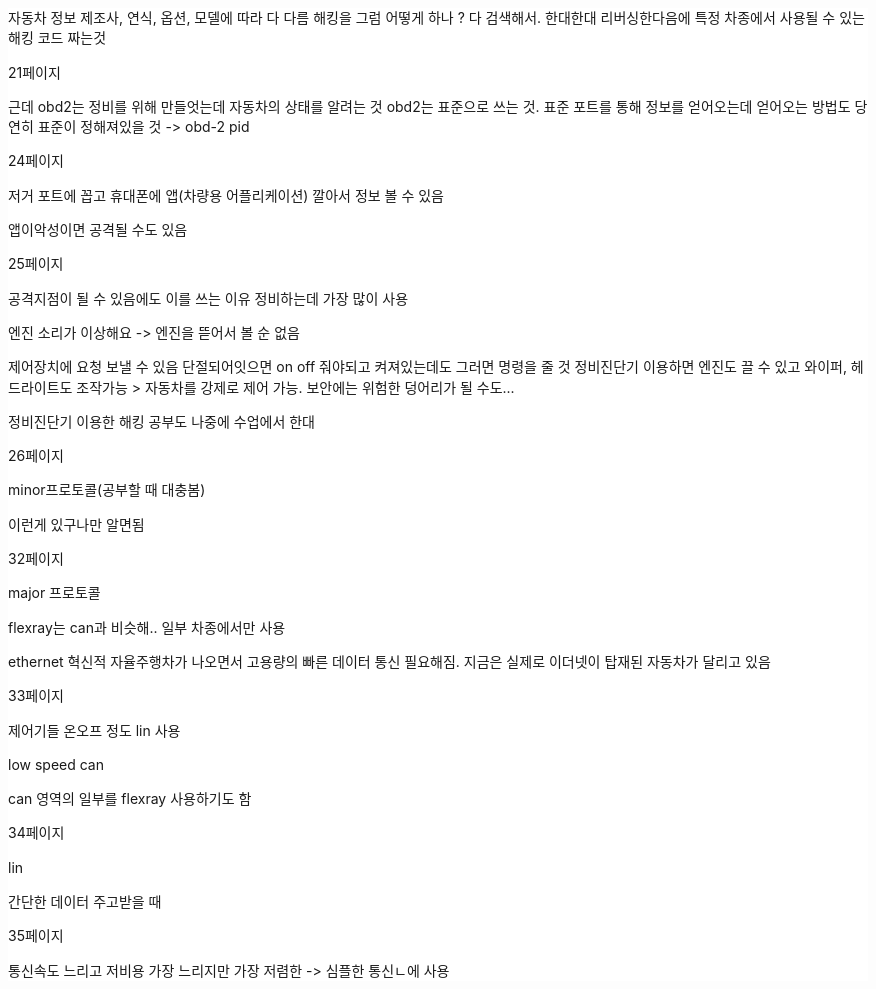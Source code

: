 자동차 정보
제조사, 연식, 옵션, 모델에 따라 다 다름
해킹을 그럼 어떻게 하나 ? 다 검색해서. 한대한대 리버싱한다음에 특정 차종에서 사용될 수 있는 해킹 코드 짜는것

21페이지

근데
obd2는 정비를 위해 만들엇는데 자동차의 상태를 알려는 것
obd2는 표준으로 쓰는 것. 표준 포트를 통해 정보를 얻어오는데 얻어오는 방법도 당연히 표준이 정해져있을 것
-> obd-2 pid

24페이지

저거 포트에 꼽고
휴대폰에 앱(차량용 어플리케이션) 깔아서 정보 볼 수 있음

앱이악성이면 공격될 수도 있음

25페이지

공격지점이 될 수 있음에도 이를 쓰는 이유
정비하는데 가장 많이 사용

엔진 소리가 이상해요 -> 엔진을 뜯어서 볼 순 없음

제어장치에 요청 보낼 수 있음
단절되어잇으면 on off 줘야되고 켜져있는데도 그러면 명령을 줄 것
정비진단기 이용하면 엔진도 끌 수 있고 와이퍼, 헤드라이트도 조작가능 > 자동차를 강제로 제어 가능. 보안에는 위험한 덩어리가 될 수도...

정비진단기 이용한 해킹 공부도 나중에 수업에서 한대

26페이지

minor프로토콜(공부할 때 대충봄)

이런게 있구나만 알면됨

32페이지

major 프로토콜

flexray는 can과 비슷해.. 일부 차종에서만 사용

ethernet 혁신적
자율주행차가 나오면서 고용량의 빠른 데이터 통신 필요해짐. 지금은 실제로 이더넷이 탑재된 자동차가 달리고 있음

33페이지

제어기들 온오프 정도 lin 사용

low speed can

can 영역의 일부를 flexray 사용하기도 함

34페이지

lin

간단한 데이터 주고받을 때

35페이지

통신속도 느리고
저비용
가장 느리지만 가장 저렴한 -> 심플한 통신ㄴ에 사용
